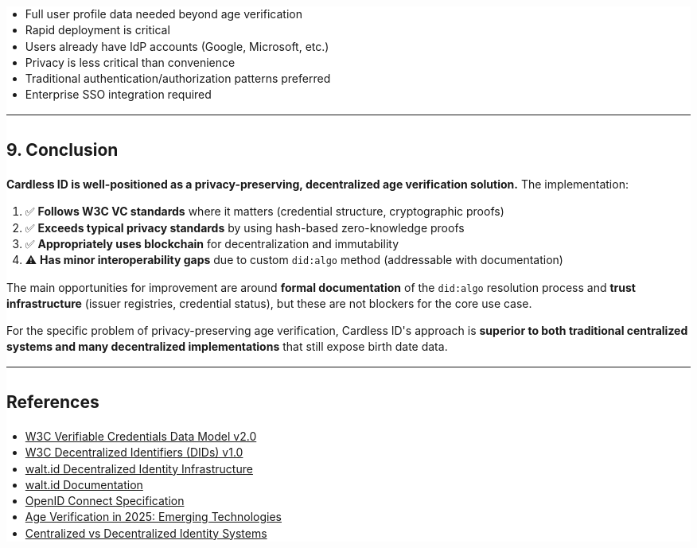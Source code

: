 - Full user profile data needed beyond age verification
- Rapid deployment is critical
- Users already have IdP accounts (Google, Microsoft, etc.)
- Privacy is less critical than convenience
- Traditional authentication/authorization patterns preferred
- Enterprise SSO integration required

---

## 9. Conclusion

**Cardless ID is well-positioned as a privacy-preserving, decentralized age verification solution.** The implementation:

1. ✅ **Follows W3C VC standards** where it matters (credential structure, cryptographic proofs)
2. ✅ **Exceeds typical privacy standards** by using hash-based zero-knowledge proofs
3. ✅ **Appropriately uses blockchain** for decentralization and immutability
4. ⚠️ **Has minor interoperability gaps** due to custom `did:algo` method (addressable with documentation)

The main opportunities for improvement are around **formal documentation** of the `did:algo` resolution process and **trust infrastructure** (issuer registries, credential status), but these are not blockers for the core use case.

For the specific problem of privacy-preserving age verification, Cardless ID's approach is **superior to both traditional centralized systems and many decentralized implementations** that still expose birth date data.

---

## References

- [W3C Verifiable Credentials Data Model v2.0](https://www.w3.org/TR/vc-data-model-2.0/)
- [W3C Decentralized Identifiers (DIDs) v1.0](https://www.w3.org/TR/did-1.0/)
- [walt.id Decentralized Identity Infrastructure](https://walt.id)
- [walt.id Documentation](https://docs.walt.id/community-stack/concepts/decentralized-identity)
- [OpenID Connect Specification](https://openid.net/developers/how-connect-works/)
- [Age Verification in 2025: Emerging Technologies](https://facia.ai/blog/age-verification-in-2025-emerging-technologies-and-key-trends/)
- [Centralized vs Decentralized Identity Systems](https://www.biometricupdate.com/202412/centralized-identity-systems-vs-decentralized-identity-systems)

